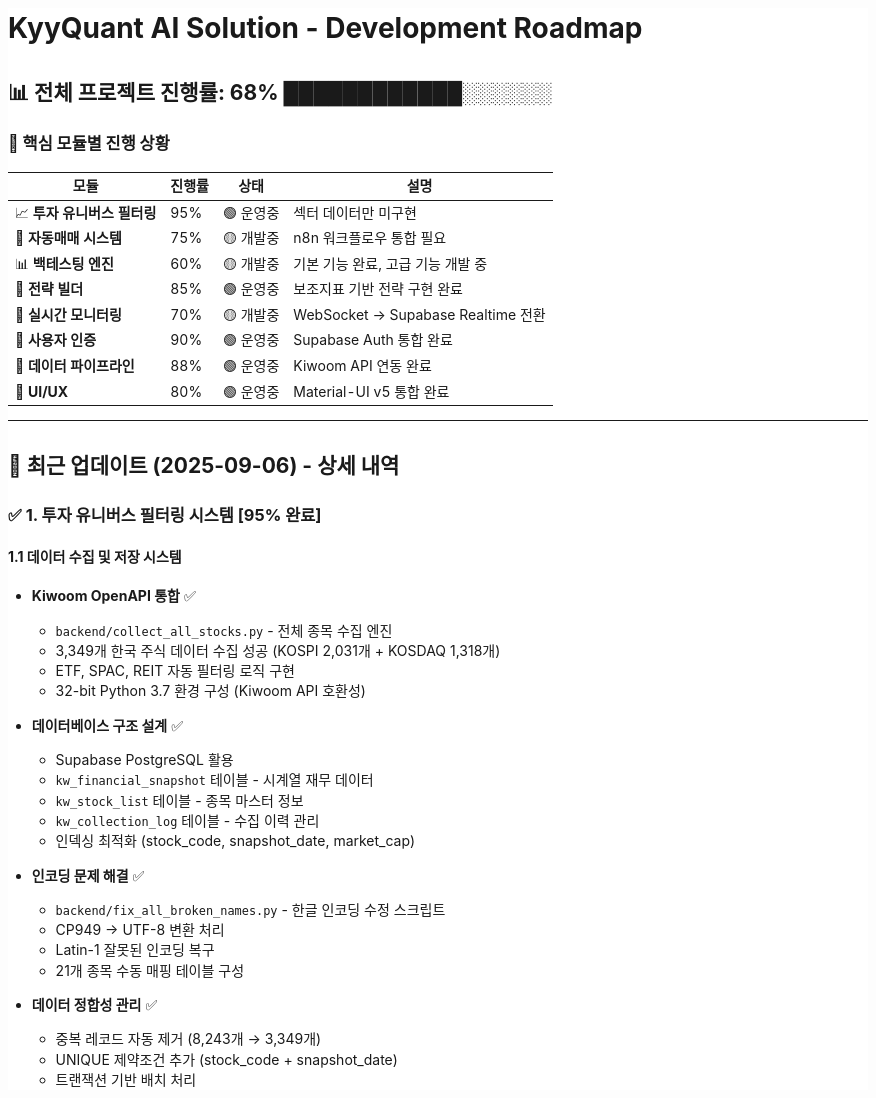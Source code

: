# KyyQuant AI Solution - Development Roadmap

## 📊 전체 프로젝트 진행률: 68% ████████████░░░░░░

### 🎯 핵심 모듈별 진행 상황

| 모듈 | 진행률 | 상태 | 설명 |
|------|--------|------|------|
| 📈 **투자 유니버스 필터링** | 95% | 🟢 운영중 | 섹터 데이터만 미구현 |
| 🤖 **자동매매 시스템** | 75% | 🟡 개발중 | n8n 워크플로우 통합 필요 |
| 📊 **백테스팅 엔진** | 60% | 🟡 개발중 | 기본 기능 완료, 고급 기능 개발 중 |
| 🎯 **전략 빌더** | 85% | 🟢 운영중 | 보조지표 기반 전략 구현 완료 |
| 📱 **실시간 모니터링** | 70% | 🟡 개발중 | WebSocket → Supabase Realtime 전환 |
| 🔐 **사용자 인증** | 90% | 🟢 운영중 | Supabase Auth 통합 완료 |
| 💾 **데이터 파이프라인** | 88% | 🟢 운영중 | Kiwoom API 연동 완료 |
| 🎨 **UI/UX** | 80% | 🟢 운영중 | Material-UI v5 통합 완료 |

---

## 📅 최근 업데이트 (2025-09-06) - 상세 내역

### ✅ 1. 투자 유니버스 필터링 시스템 [95% 완료]

#### 1.1 데이터 수집 및 저장 시스템
- **Kiwoom OpenAPI 통합** ✅
  - `backend/collect_all_stocks.py` - 전체 종목 수집 엔진
  - 3,349개 한국 주식 데이터 수집 성공 (KOSPI 2,031개 + KOSDAQ 1,318개)
  - ETF, SPAC, REIT 자동 필터링 로직 구현
  - 32-bit Python 3.7 환경 구성 (Kiwoom API 호환성)

- **데이터베이스 구조 설계** ✅
  - Supabase PostgreSQL 활용
  - `kw_financial_snapshot` 테이블 - 시계열 재무 데이터
  - `kw_stock_list` 테이블 - 종목 마스터 정보
  - `kw_collection_log` 테이블 - 수집 이력 관리
  - 인덱싱 최적화 (stock_code, snapshot_date, market_cap)

- **인코딩 문제 해결** ✅
  - `backend/fix_all_broken_names.py` - 한글 인코딩 수정 스크립트
  - CP949 → UTF-8 변환 처리
  - Latin-1 잘못된 인코딩 복구
  - 21개 종목 수동 매핑 테이블 구성

- **데이터 정합성 관리** ✅
  - 중복 레코드 자동 제거 (8,243개 → 3,349개)
  - UNIQUE 제약조건 추가 (stock_code + snapshot_date)
  - 트랜잭션 기반 배치 처리

